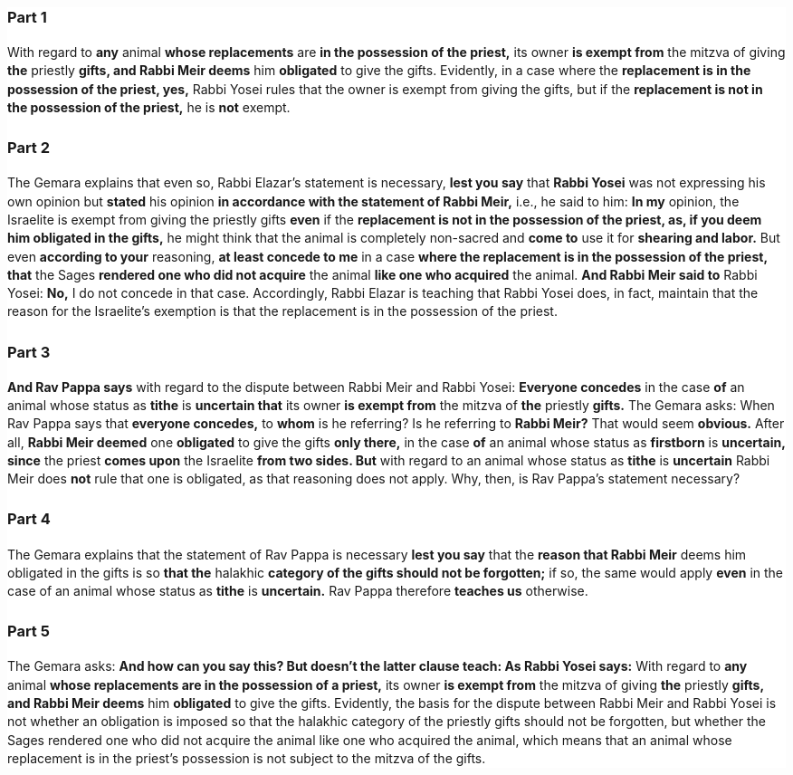 
### Part 1
With regard to <b>any</b> animal <b>whose replacements</b> are <b>in the possession of the priest,</b> its owner <b>is exempt from</b> the mitzva of giving <b>the</b> priestly <b>gifts, and Rabbi Meir deems</b> him <b>obligated</b> to give the gifts. Evidently, in a case where the <b>replacement is in the possession of the priest, yes,</b> Rabbi Yosei rules that the owner is exempt from giving the gifts, but if the <b>replacement is not in the possession of the priest,</b> he is <b>not</b> exempt.

### Part 2
The Gemara explains that even so, Rabbi Elazar’s statement is necessary, <b>lest you say</b> that <b>Rabbi Yosei</b> was not expressing his own opinion but <b>stated</b> his opinion <b>in accordance with the statement of Rabbi Meir,</b> i.e., he said to him: <b>In my</b> opinion, the Israelite is exempt from giving the priestly gifts <b>even</b> if the <b>replacement is not in the possession of the priest, as, if you deem him obligated in the gifts,</b> he might think that the animal is completely non-sacred and <b>come to</b> use it for <b>shearing and labor.</b> But even <b>according to your</b> reasoning, <b>at least concede to me</b> in a case <b>where the replacement is in the possession of the priest, that</b> the Sages <b>rendered one who did not acquire</b> the animal <b>like one who acquired</b> the animal. <b>And Rabbi Meir said to</b> Rabbi Yosei: <b>No,</b> I do not concede in that case. Accordingly, Rabbi Elazar is teaching that Rabbi Yosei does, in fact, maintain that the reason for the Israelite’s exemption is that the replacement is in the possession of the priest.

### Part 3
<b>And Rav Pappa says</b> with regard to the dispute between Rabbi Meir and Rabbi Yosei: <b>Everyone concedes</b> in the case <b>of</b> an animal whose status as <b>tithe</b> is <b>uncertain that</b> its owner <b>is exempt from</b> the mitzva of <b>the</b> priestly <b>gifts.</b> The Gemara asks: When Rav Pappa says that <b>everyone concedes,</b> to <b>whom</b> is he referring? Is he referring to <b>Rabbi Meir?</b> That would seem <b>obvious.</b> After all, <b>Rabbi Meir deemed</b> one <b>obligated</b> to give the gifts <b>only there,</b> in the case <b>of</b> an animal whose status as <b>firstborn</b> is <b>uncertain, since</b> the priest <b>comes upon</b> the Israelite <b>from two sides. But</b> with regard to an animal whose status as <b>tithe</b> is <b>uncertain</b> Rabbi Meir does <b>not</b> rule that one is obligated, as that reasoning does not apply. Why, then, is Rav Pappa’s statement necessary?

### Part 4
The Gemara explains that the statement of Rav Pappa is necessary <b>lest you say</b> that the <b>reason that Rabbi Meir</b> deems him obligated in the gifts is so <b>that the</b> halakhic <b>category of the gifts should not be forgotten;</b> if so, the same would apply <b>even</b> in the case of an animal whose status as <b>tithe</b> is <b>uncertain.</b> Rav Pappa therefore <b>teaches us</b> otherwise.

### Part 5
The Gemara asks: <b>And how can you say this? But doesn’t the latter clause teach: As Rabbi Yosei says:</b> With regard to <b>any</b> animal <b>whose replacements are in the possession of a priest,</b> its owner <b>is exempt from</b> the mitzva of giving <b>the</b> priestly <b>gifts, and Rabbi Meir deems</b> him <b>obligated</b> to give the gifts. Evidently, the basis for the dispute between Rabbi Meir and Rabbi Yosei is not whether an obligation is imposed so that the halakhic category of the priestly gifts should not be forgotten, but whether the Sages rendered one who did not acquire the animal like one who acquired the animal, which means that an animal whose replacement is in the priest’s possession is not subject to the mitzva of the gifts.
